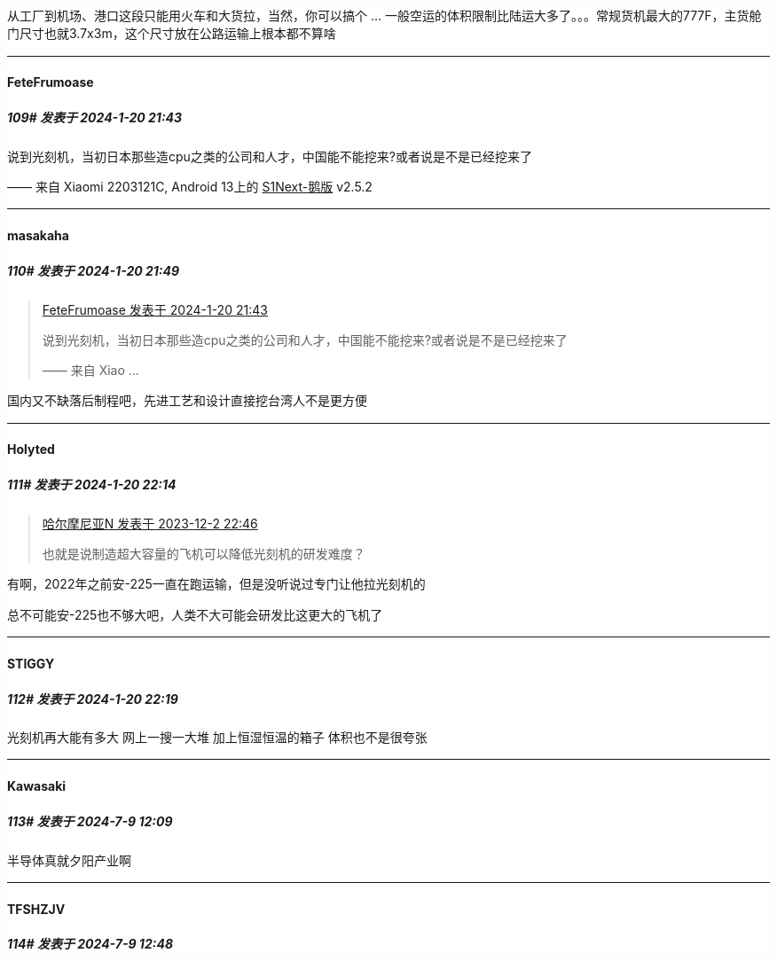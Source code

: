 从工厂到机场、港口这段只能用火车和大货拉，当然，你可以搞个 ...</blockquote>
一般空运的体积限制比陆运大多了。。。常规货机最大的777F，主货舱门尺寸也就3.7x3m，这个尺寸放在公路运输上根本都不算啥

*****

####  FeteFrumoase  
##### 109#       发表于 2024-1-20 21:43

说到光刻机，当初日本那些造cpu之类的公司和人才，中国能不能挖来?或者说是不是已经挖来了

—— 来自 Xiaomi 2203121C, Android 13上的 [S1Next-鹅版](https://github.com/ykrank/S1-Next/releases) v2.5.2

*****

####  masakaha  
##### 110#       发表于 2024-1-20 21:49

<blockquote><a href="httphttps://bbs.saraba1st.com/2b/forum.php?mod=redirect&amp;goto=findpost&amp;pid=63716052&amp;ptid=2162715" target="_blank">FeteFrumoase 发表于 2024-1-20 21:43</a>

说到光刻机，当初日本那些造cpu之类的公司和人才，中国能不能挖来?或者说是不是已经挖来了

—— 来自 Xiao ...</blockquote>
国内又不缺落后制程吧，先进工艺和设计直接挖台湾人不是更方便


*****

####  Holyted  
##### 111#       发表于 2024-1-20 22:14

<blockquote><a href="httphttps://bbs.saraba1st.com/2b/forum.php?mod=redirect&amp;goto=findpost&amp;pid=63206230&amp;ptid=2162715" target="_blank">哈尔摩尼亚N 发表于 2023-12-2 22:46</a>

也就是说制造超大容量的飞机可以降低光刻机的研发难度？</blockquote>
有啊，2022年之前安-225一直在跑运输，但是没听说过专门让他拉光刻机的

总不可能安-225也不够大吧，人类不大可能会研发比这更大的飞机了

*****

####  STIGGY  
##### 112#       发表于 2024-1-20 22:19

光刻机再大能有多大 网上一搜一大堆 加上恒湿恒温的箱子 体积也不是很夸张

*****

####  Kawasaki  
##### 113#       发表于 2024-7-9 12:09

半导体真就夕阳产业啊


*****

####  TFSHZJV  
##### 114#       发表于 2024-7-9 12:48
